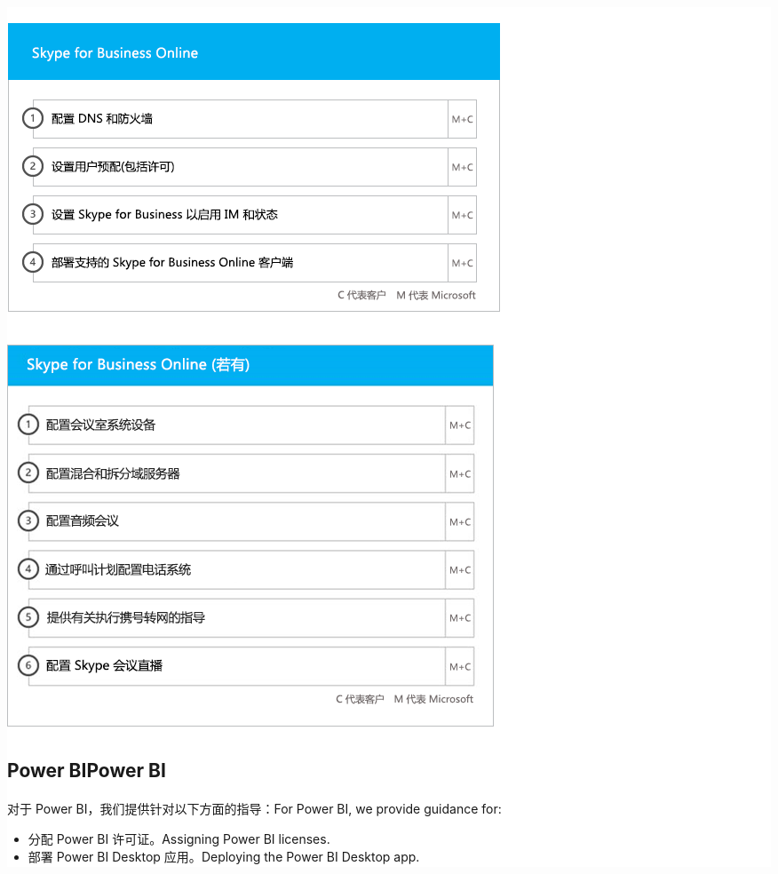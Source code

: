 ![启用阶段 1 的 Lync 载入步骤](media/O365-Onboarding-Enable-Lync.png)
  
![启用阶段 2 的 Skype for Business 载入步骤](media/SfBOifappborderupdate.png)
  
## <a name="power-bi"></a><span data-ttu-id="b3f97-230">Power BI</span><span class="sxs-lookup"><span data-stu-id="b3f97-230">Power BI</span></span>

<span data-ttu-id="b3f97-231">对于 Power BI，我们提供针对以下方面的指导：</span><span class="sxs-lookup"><span data-stu-id="b3f97-231">For Power BI, we provide guidance for:</span></span> 
- <span data-ttu-id="b3f97-232">分配 Power BI 许可证。</span><span class="sxs-lookup"><span data-stu-id="b3f97-232">Assigning Power BI licenses.</span></span>
- <span data-ttu-id="b3f97-233">部署 Power BI Desktop 应用。</span><span class="sxs-lookup"><span data-stu-id="b3f97-233">Deploying the Power BI Desktop app.</span></span>
    